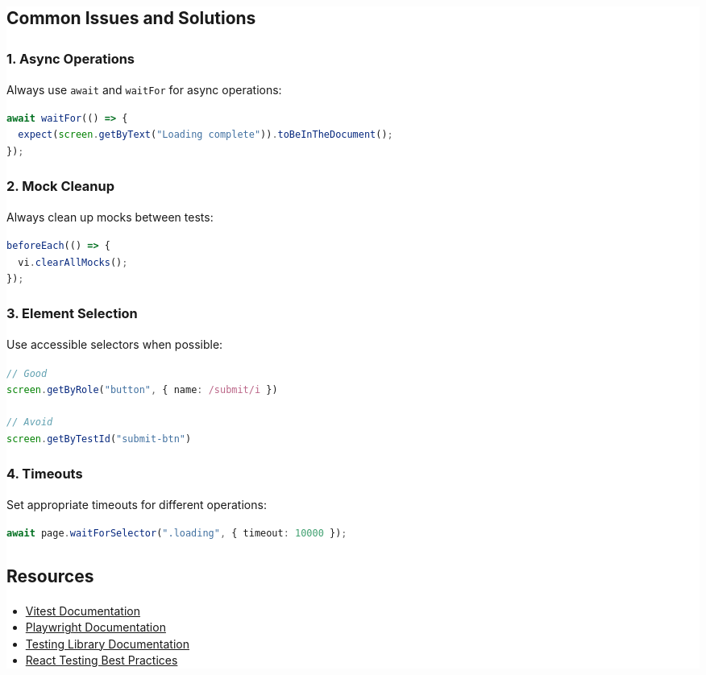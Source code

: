 ## Common Issues and Solutions

### 1. Async Operations
Always use `await` and `waitFor` for async operations:
```typescript
await waitFor(() => {
  expect(screen.getByText("Loading complete")).toBeInTheDocument();
});
```

### 2. Mock Cleanup
Always clean up mocks between tests:
```typescript
beforeEach(() => {
  vi.clearAllMocks();
});
```

### 3. Element Selection
Use accessible selectors when possible:
```typescript
// Good
screen.getByRole("button", { name: /submit/i })

// Avoid
screen.getByTestId("submit-btn")
```

### 4. Timeouts
Set appropriate timeouts for different operations:
```typescript
await page.waitForSelector(".loading", { timeout: 10000 });
```

## Resources

- [Vitest Documentation](https://vitest.dev/)
- [Playwright Documentation](https://playwright.dev/)
- [Testing Library Documentation](https://testing-library.com/)
- [React Testing Best Practices](https://kentcdodds.com/blog/common-mistakes-with-react-testing-library)
